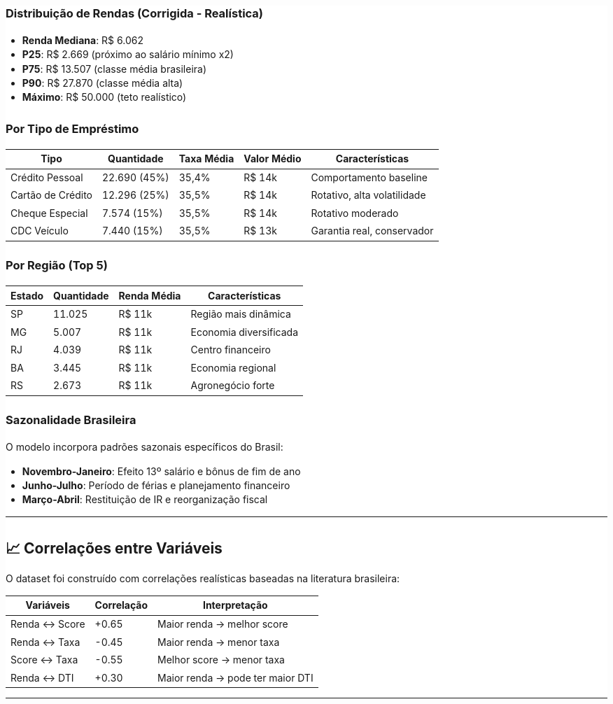### Distribuição de Rendas (Corrigida - Realística)
- **Renda Mediana**: R$ 6.062
- **P25**: R$ 2.669 (próximo ao salário mínimo x2)
- **P75**: R$ 13.507 (classe média brasileira)
- **P90**: R$ 27.870 (classe média alta)
- **Máximo**: R$ 50.000 (teto realístico)

### Por Tipo de Empréstimo

| Tipo | Quantidade | Taxa Média | Valor Médio | Características |
|------|------------|------------|-------------|-----------------|
| Crédito Pessoal | 22.690 (45%) | 35,4% | R$ 14k | Comportamento baseline |
| Cartão de Crédito | 12.296 (25%) | 35,5% | R$ 14k | Rotativo, alta volatilidade |
| Cheque Especial | 7.574 (15%) | 35,5% | R$ 14k | Rotativo moderado |
| CDC Veículo | 7.440 (15%) | 35,5% | R$ 13k | Garantia real, conservador |

### Por Região (Top 5)

| Estado | Quantidade | Renda Média | Características |
|--------|------------|-------------|-----------------|
| SP | 11.025 | R$ 11k | Região mais dinâmica |
| MG | 5.007 | R$ 11k | Economia diversificada |
| RJ | 4.039 | R$ 11k | Centro financeiro |
| BA | 3.445 | R$ 11k | Economia regional |
| RS | 2.673 | R$ 11k | Agronegócio forte |

### Sazonalidade Brasileira

O modelo incorpora padrões sazonais específicos do Brasil:
- **Novembro-Janeiro**: Efeito 13º salário e bônus de fim de ano
- **Junho-Julho**: Período de férias e planejamento financeiro
- **Março-Abril**: Restituição de IR e reorganização fiscal

---

## 📈 Correlações entre Variáveis

O dataset foi construído com correlações realísticas baseadas na literatura brasileira:

| Variáveis | Correlação | Interpretação |
|-----------|------------|---------------|
| Renda ↔ Score | +0.65 | Maior renda → melhor score |
| Renda ↔ Taxa | -0.45 | Maior renda → menor taxa |
| Score ↔ Taxa | -0.55 | Melhor score → menor taxa |
| Renda ↔ DTI | +0.30 | Maior renda → pode ter maior DTI |

---